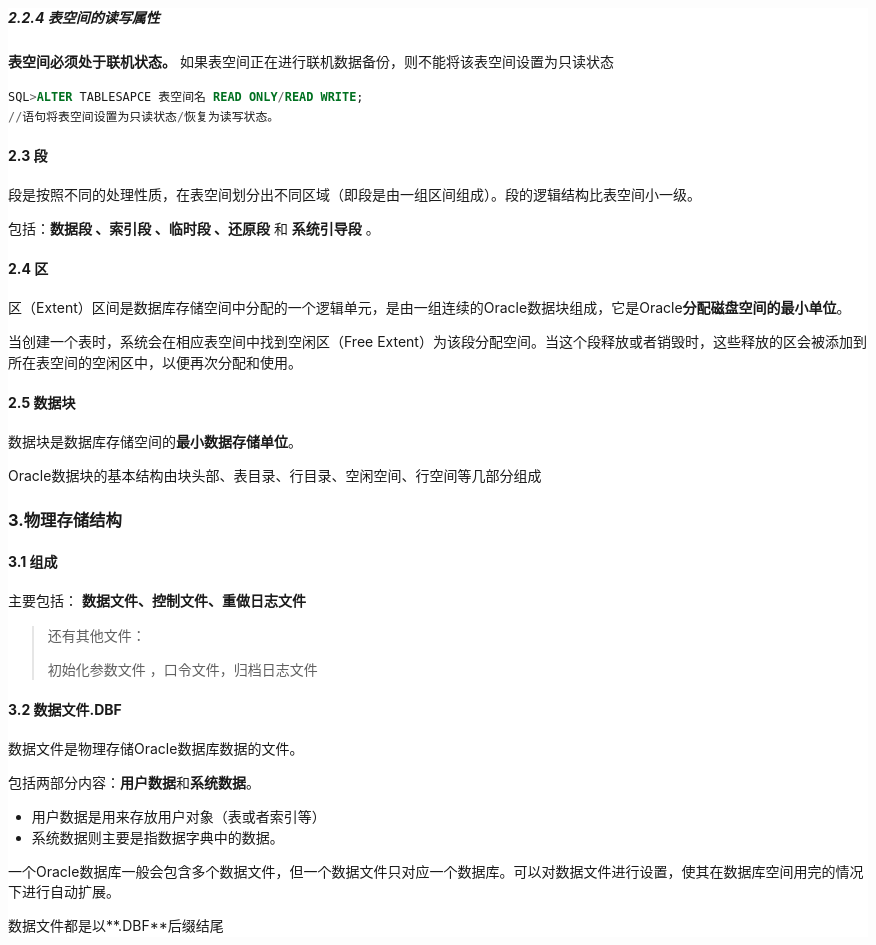 

##### 2.2.4 表空间的读写属性

**表空间必须处于联机状态。**
如果表空间正在进行联机数据备份，则不能将该表空间设置为只读状态

```sql
SQL>ALTER TABLESAPCE 表空间名 READ ONLY/READ WRITE;
//语句将表空间设置为只读状态/恢复为读写状态。
```



#### 2.3 段

段是按照不同的处理性质，在表空间划分出不同区域（即段是由一组区间组成）。段的逻辑结构比表空间小一级。

包括：**数据段 、索引段 、临时段 、还原段** 和 **系统引导段** 。



#### 2.4 区

区（Extent）区间是数据库存储空间中分配的一个逻辑单元，是由一组连续的Oracle数据块组成，它是Oracle**分配磁盘空间的最小单位**。

当创建一个表时，系统会在相应表空间中找到空闲区（Free Extent）为该段分配空间。当这个段释放或者销毁时，这些释放的区会被添加到所在表空间的空闲区中，以便再次分配和使用。



#### 2.5 数据块

数据块是数据库存储空间的**最小数据存储单位**。

Oracle数据块的基本结构由块头部、表目录、行目录、空闲空间、行空间等几部分组成



### 3.物理存储结构

#### 3.1 组成

主要包括： **数据文件、控制文件、重做日志文件**



> 还有其他文件：
>
> 初始化参数文件 ，口令文件，归档日志文件



#### 3.2 数据文件.DBF

数据文件是物理存储Oracle数据库数据的文件。

包括两部分内容：**用户数据**和**系统数据**。

- 用户数据是用来存放用户对象（表或者索引等）
- 系统数据则主要是指数据字典中的数据。

一个Oracle数据库一般会包含多个数据文件，但一个数据文件只对应一个数据库。可以对数据文件进行设置，使其在数据库空间用完的情况下进行自动扩展。

数据文件都是以**.DBF**后缀结尾
